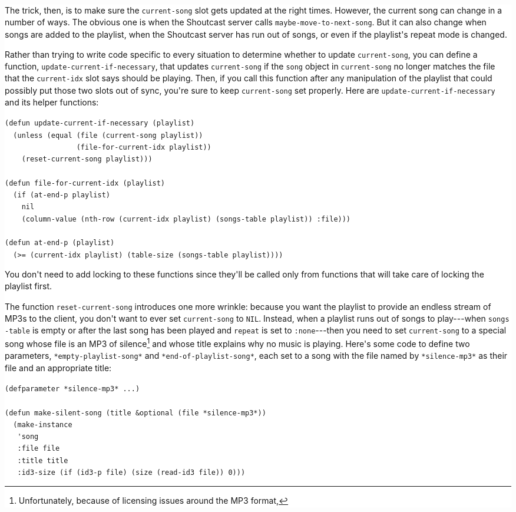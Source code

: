 The trick, then, is to make sure the `current-song` slot gets updated at
the right times. However, the current song can change in a number of
ways. The obvious one is when the Shoutcast server calls
`maybe-move-to-next-song`. But it can also change when songs are added
to the playlist, when the Shoutcast server has run out of songs, or even
if the playlist's repeat mode is changed.

Rather than trying to write code specific to every situation to
determine whether to update `current-song`, you can define a function,
`update-current-if-necessary`, that updates `current-song` if the `song`
object in `current-song` no longer matches the file that the
`current-idx` slot says should be playing. Then, if you call this
function after any manipulation of the playlist that could possibly put
those two slots out of sync, you're sure to keep `current-song` set
properly. Here are `update-current-if-necessary` and its helper
functions:

    (defun update-current-if-necessary (playlist)
      (unless (equal (file (current-song playlist))
                     (file-for-current-idx playlist))
        (reset-current-song playlist)))

    (defun file-for-current-idx (playlist)
      (if (at-end-p playlist)
        nil
        (column-value (nth-row (current-idx playlist) (songs-table playlist)) :file)))

    (defun at-end-p (playlist)
      (>= (current-idx playlist) (table-size (songs-table playlist))))

You don't need to add locking to these functions since they'll be
called only from functions that will take care of locking the playlist
first.

The function `reset-current-song` introduces one more wrinkle: because
you want the playlist to provide an endless stream of MP3s to the
client, you don't want to ever set `current-song` to `NIL`. Instead,
when a playlist runs out of songs to play---when `songs-table` is empty
or after the last song has been played and `repeat` is set to
`:none`---then you need to set `current-song` to a special song whose
file is an MP3 of silence[^3] and whose title explains why no music is
playing. Here's some code to define two parameters,
`*empty-playlist-song*` and `*end-of-playlist-song*`, each set to a song
with the file named by `*silence-mp3*` as their file and an appropriate
title:

    (defparameter *silence-mp3* ...)

    (defun make-silent-song (title &optional (file *silence-mp3*))
      (make-instance
       'song 
       :file file
       :title title
       :id3-size (if (id3-p file) (size (read-id3 file)) 0)))


[^1]: The intricacies of concurrent programming are beyond the scope of
[^2]: This approach also assumes that every client machine has a unique IP
[^3]: Unfortunately, because of licensing issues around the MP3 format,
[^4]: The reader supports a bit of syntax, `#.`, that causes the following
[^5]: This solution has its drawbacks---if a `browse` page returns a lot of